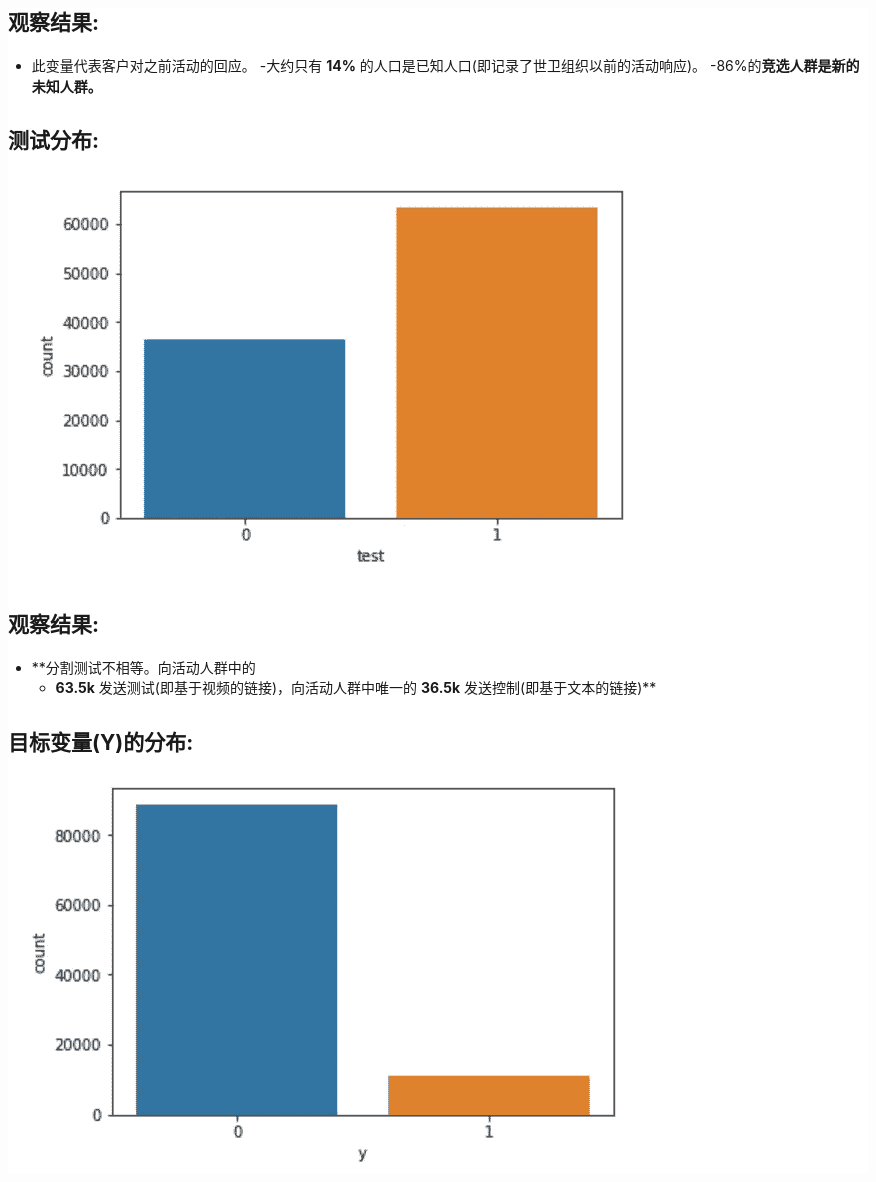 ## 观察结果:

*   此变量代表客户对之前活动的回应。
    -大约只有 **14%** 的人口是已知人口(即记录了世卫组织以前的活动响应)。
    -86%的**竞选人群是新的未知人群。**

## ****测试分布:****

**![](img/7f917e5f75ec8d5dd6257494adf61a88.png)**

## **观察结果:**

*   **分割测试不相等。向活动人群中的
    - **63.5k** 发送测试(即基于视频的链接)，向活动人群中唯一的 **36.5k** 发送控制(即基于文本的链接)**

## **目标变量(Y)的分布:**

**![](img/be118e07f9f6525a2b2a0e04821ea6c7.png)**
